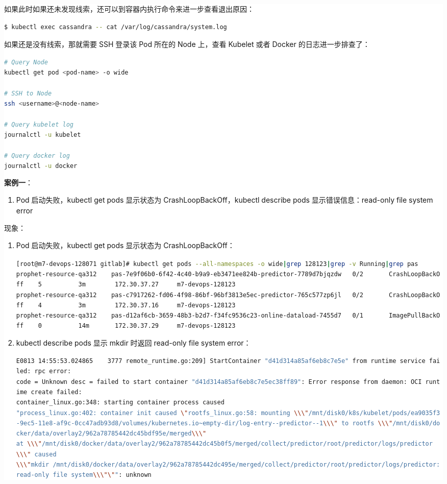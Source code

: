 如果此时如果还未发现线索，还可以到容器内执行命令来进一步查看退出原因：

``` bash
$ kubectl exec cassandra -- cat /var/log/cassandra/system.log
```

如果还是没有线索，那就需要 SSH 登录该 Pod 所在的 Node 上，查看 Kubelet 或者 Docker 的日志进一步排查了：

``` bash
# Query Node
kubectl get pod <pod-name> -o wide

# SSH to Node
ssh <username>@<node-name>

# Query kubelet log
journalctl -u kubelet 

# Query docker log
journalctl -u docker
```

**案例一**：

1. Pod 启动失败，kubectl get pods 显示状态为 CrashLoopBackOff，kubectl describe pods 显示错误信息：read-only file system error

现象：

1. Pod 启动失败，kubectl get pods 显示状态为 CrashLoopBackOff：

    ``` bash
    [root@m7-devops-128071 gitlab]# kubectl get pods --all-namespaces -o wide|grep 128123|grep -v Running|grep pas
    prophet-resource-qa312    pas-7e9f06b0-6f42-4c40-b9a9-eb3471ee824b-predictor-7789d7bjqzdw   0/2       CrashLoopBackOff    5          3m        172.30.37.27     m7-devops-128123
    prophet-resource-qa312    pas-c7917262-fd06-4f98-86bf-96bf3813e5ec-predictor-765c577zp6jl   0/2       CrashLoopBackOff    4          3m        172.30.37.16     m7-devops-128123
    prophet-resource-qa312    pas-d12af6cb-3659-48b3-b2d7-f34fc9536c23-online-dataload-7455d7   0/1       ImagePullBackOff    0          14m       172.30.37.29     m7-devops-128123
    ```

1. kubectl describe pods 显示 mkdir 时返回 read-only file system error：

    ``` bash
    E0813 14:55:53.024865    3777 remote_runtime.go:209] StartContainer "d41d314a85af6eb8c7e5e" from runtime service failed: rpc error:
    code = Unknown desc = failed to start container "d41d314a85af6eb8c7e5ec38ff89": Error response from daemon: OCI runtime create failed:
    container_linux.go:348: starting container process caused
    "process_linux.go:402: container init caused \"rootfs_linux.go:58: mounting \\\"/mnt/disk0/k8s/kubelet/pods/ea9035f3-9ec5-11e8-af9c-0cc47adb93d8/volumes/kubernetes.io~empty-dir/log-entry--predictor--1\\\" to rootfs \\\"/mnt/disk0/docker/data/overlay2/962a78785442dc45bdf95e/merged\\\"
    at \\\"/mnt/disk0/docker/data/overlay2/962a78785442dc45b0f5/merged/collect/predictor/root/predictor/logs/predictor\\\" caused
    \\\"mkdir /mnt/disk0/docker/data/overlay2/962a78785442dc495e/merged/collect/predictor/root/predictor/logs/predictor:
    read-only file system\\\"\"": unknown
    ```
